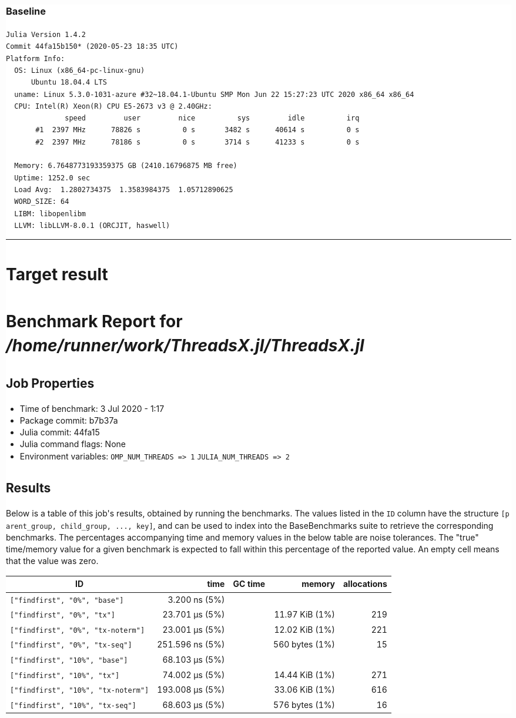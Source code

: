 ### Baseline
```
Julia Version 1.4.2
Commit 44fa15b150* (2020-05-23 18:35 UTC)
Platform Info:
  OS: Linux (x86_64-pc-linux-gnu)
      Ubuntu 18.04.4 LTS
  uname: Linux 5.3.0-1031-azure #32~18.04.1-Ubuntu SMP Mon Jun 22 15:27:23 UTC 2020 x86_64 x86_64
  CPU: Intel(R) Xeon(R) CPU E5-2673 v3 @ 2.40GHz: 
              speed         user         nice          sys         idle          irq
       #1  2397 MHz      78826 s          0 s       3482 s      40614 s          0 s
       #2  2397 MHz      78186 s          0 s       3714 s      41233 s          0 s
       
  Memory: 6.7648773193359375 GB (2410.16796875 MB free)
  Uptime: 1252.0 sec
  Load Avg:  1.2802734375  1.3583984375  1.05712890625
  WORD_SIZE: 64
  LIBM: libopenlibm
  LLVM: libLLVM-8.0.1 (ORCJIT, haswell)
```

---
# Target result
# Benchmark Report for */home/runner/work/ThreadsX.jl/ThreadsX.jl*

## Job Properties
* Time of benchmark: 3 Jul 2020 - 1:17
* Package commit: b7b37a
* Julia commit: 44fa15
* Julia command flags: None
* Environment variables: `OMP_NUM_THREADS => 1` `JULIA_NUM_THREADS => 2`

## Results
Below is a table of this job's results, obtained by running the benchmarks.
The values listed in the `ID` column have the structure `[parent_group, child_group, ..., key]`, and can be used to
index into the BaseBenchmarks suite to retrieve the corresponding benchmarks.
The percentages accompanying time and memory values in the below table are noise tolerances. The "true"
time/memory value for a given benchmark is expected to fall within this percentage of the reported value.
An empty cell means that the value was zero.

| ID                                                                 | time            | GC time   | memory          | allocations |
|--------------------------------------------------------------------|----------------:|----------:|----------------:|------------:|
| `["findfirst", "0%", "base"]`                                      |   3.200 ns (5%) |           |                 |             |
| `["findfirst", "0%", "tx"]`                                        |  23.701 μs (5%) |           |  11.97 KiB (1%) |         219 |
| `["findfirst", "0%", "tx-noterm"]`                                 |  23.001 μs (5%) |           |  12.02 KiB (1%) |         221 |
| `["findfirst", "0%", "tx-seq"]`                                    | 251.596 ns (5%) |           |  560 bytes (1%) |          15 |
| `["findfirst", "10%", "base"]`                                     |  68.103 μs (5%) |           |                 |             |
| `["findfirst", "10%", "tx"]`                                       |  74.002 μs (5%) |           |  14.44 KiB (1%) |         271 |
| `["findfirst", "10%", "tx-noterm"]`                                | 193.008 μs (5%) |           |  33.06 KiB (1%) |         616 |
| `["findfirst", "10%", "tx-seq"]`                                   |  68.603 μs (5%) |           |  576 bytes (1%) |          16 |